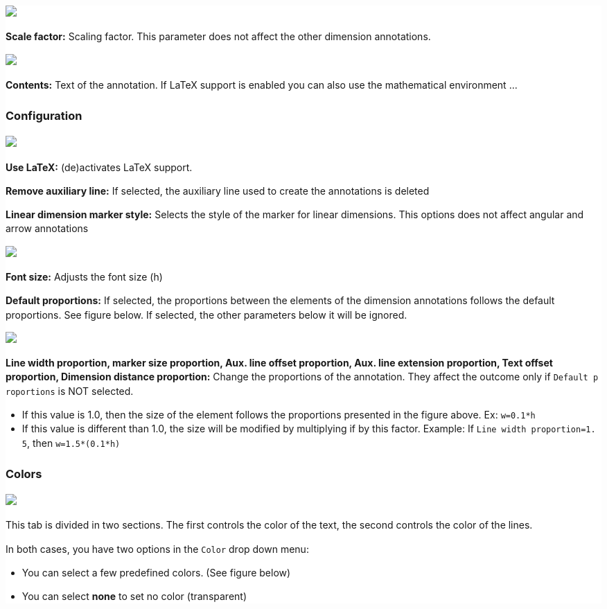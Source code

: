 <img src="docs/images/Tab_arrow.png" width="500px"/>

**Scale factor:** Scaling factor. This parameter does not affect the other dimension annotations.

<img src="docs/images/ANOT_scale.png" width="500px"/>

**Contents:** Text of the annotation. If LaTeX support is enabled you can also use the mathematical environment $...$


### Configuration

<img src="docs/images/Tab_configuration.png" width="500px"/>

**Use LaTeX:** (de)activates LaTeX support.

**Remove auxiliary line:** If selected, the auxiliary line used to create the annotations is deleted

**Linear dimension marker style:** Selects the style of the marker for linear dimensions. This options does not
 affect angular and arrow annotations
 
<img src="docs/images/LIN_marker_type.png" width="700px"/>

**Font size:** Adjusts the font size (h)

**Default proportions:** If selected, the proportions between the elements of the dimension annotations follows the default proportions. See figure below. If selected, the other parameters below it will be ignored.

<img src="docs/images/Config_sizes.png" width="800px"/>

**Line width proportion, marker size proportion, Aux. line offset proportion, Aux. line extension proportion, Text
 offset proportion, Dimension distance proportion:** Change the proportions of the annotation. They affect the outcome only if `Default proportions` is NOT selected.

  - If this value is 1.0, then the size of the element follows the proportions presented in the figure above. Ex: `w=0.1*h`
  - If this value is different than 1.0, the size will be modified by multiplying if by this factor. Example: If `Line width proportion=1.5`, then `w=1.5*(0.1*h)`

### Colors

<img src="docs/images/Tab_colors.png" width="500px"/>

This tab is divided in two sections. The first controls the color of the text, the second controls the color of the lines.

In both cases, you have two options in the `Color` drop down menu:

  - You can select a few predefined colors. (See figure below)

  - You can select **none** to set no color (transparent)
